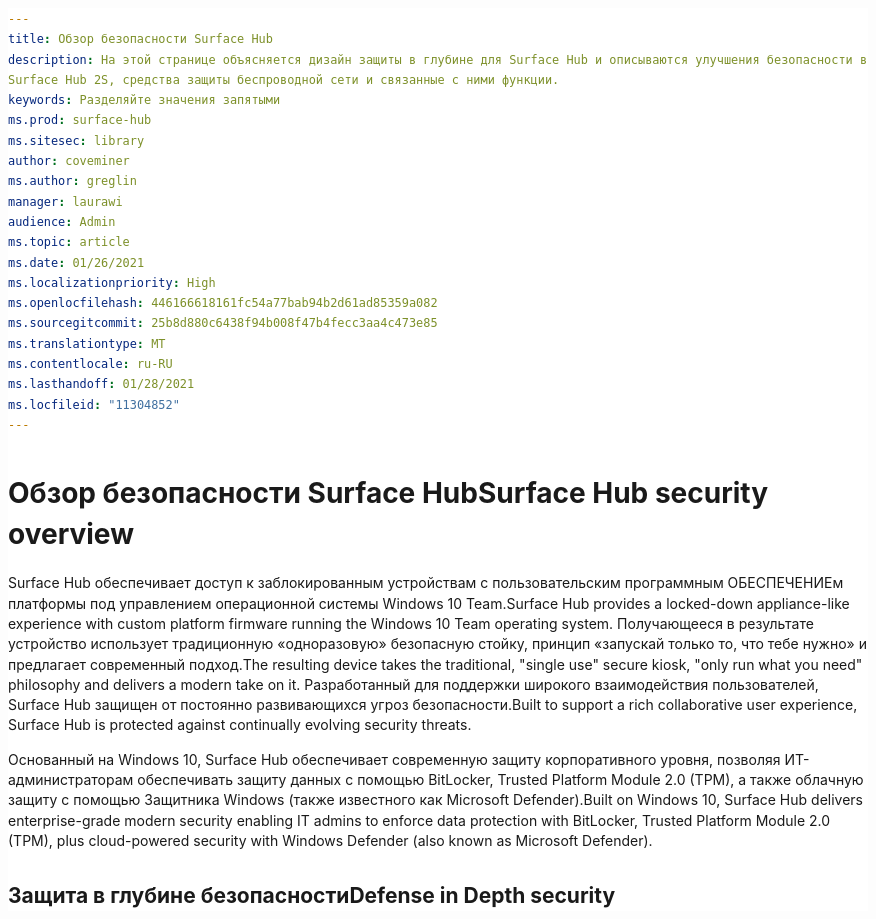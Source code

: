 ```yaml
---
title: Обзор безопасности Surface Hub
description: На этой странице объясняется дизайн защиты в глубине для Surface Hub и описываются улучшения безопасности в Surface Hub 2S, средства защиты беспроводной сети и связанные с ними функции.
keywords: Разделяйте значения запятыми
ms.prod: surface-hub
ms.sitesec: library
author: coveminer
ms.author: greglin
manager: laurawi
audience: Admin
ms.topic: article
ms.date: 01/26/2021
ms.localizationpriority: High
ms.openlocfilehash: 446166618161fc54a77bab94b2d61ad85359a082
ms.sourcegitcommit: 25b8d880c6438f94b008f47b4fecc3aa4c473e85
ms.translationtype: MT
ms.contentlocale: ru-RU
ms.lasthandoff: 01/28/2021
ms.locfileid: "11304852"
---
```

# <span data-ttu-id="3d916-104">Обзор безопасности Surface Hub</span><span class="sxs-lookup"><span data-stu-id="3d916-104">Surface Hub security overview</span></span>

<span data-ttu-id="3d916-105">Surface Hub обеспечивает доступ к заблокированным устройствам с пользовательским программным ОБЕСПЕЧЕНИЕм платформы под управлением операционной системы Windows 10 Team.</span><span class="sxs-lookup"><span data-stu-id="3d916-105">Surface Hub provides a locked-down appliance-like experience with custom platform firmware running the Windows 10 Team operating system.</span></span> <span data-ttu-id="3d916-106">Получающееся в результате устройство использует традиционную «одноразовую» безопасную стойку, принцип «запускай только то, что тебе нужно» и предлагает современный подход.</span><span class="sxs-lookup"><span data-stu-id="3d916-106">The resulting device takes the traditional, "single use" secure kiosk, "only run what you need" philosophy and delivers a modern take on it.</span></span> <span data-ttu-id="3d916-107">Разработанный для поддержки широкого взаимодействия пользователей, Surface Hub защищен от постоянно развивающихся угроз безопасности.</span><span class="sxs-lookup"><span data-stu-id="3d916-107">Built to support a rich collaborative user experience, Surface Hub is protected against continually evolving security threats.</span></span>

<span data-ttu-id="3d916-108">Основанный на Windows 10, Surface Hub обеспечивает современную защиту корпоративного уровня, позволяя ИТ-администраторам обеспечивать защиту данных с помощью BitLocker, Trusted Platform Module 2.0 (TPM), а также облачную защиту с помощью Защитника Windows (также известного как Microsoft Defender).</span><span class="sxs-lookup"><span data-stu-id="3d916-108">Built on Windows 10, Surface Hub delivers enterprise-grade modern security enabling IT admins to enforce data protection with BitLocker, Trusted Platform Module 2.0 (TPM), plus cloud-powered security with Windows Defender (also known as Microsoft Defender).</span></span>

## <span data-ttu-id="3d916-109">Защита в глубине безопасности</span><span class="sxs-lookup"><span data-stu-id="3d916-109">Defense in Depth security</span></span>
